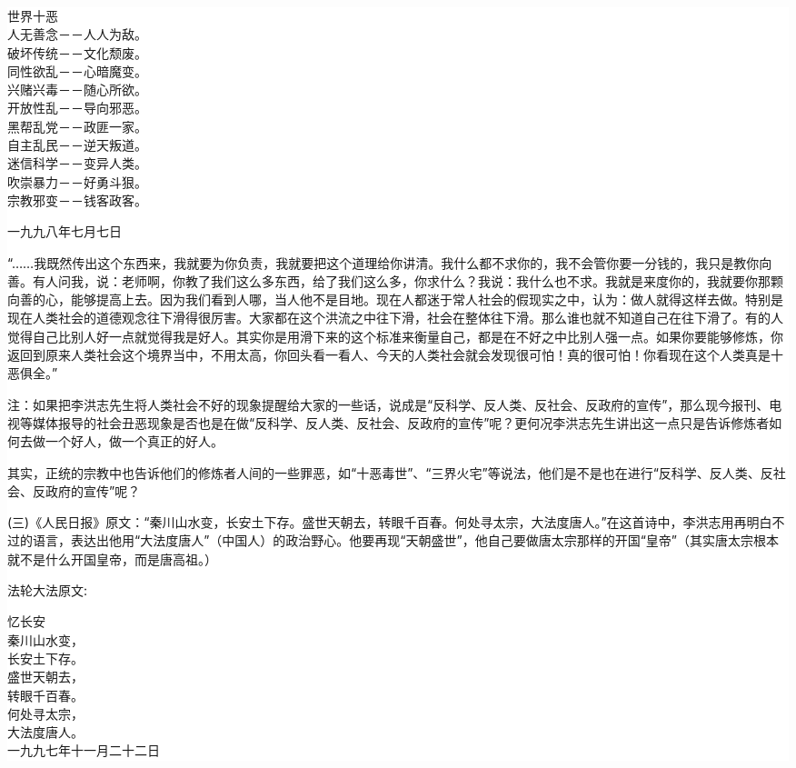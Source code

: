  </p>
 <p>
  世界十恶
  <br/>
  人无善念－－人人为敌。
  <br/>
  破坏传统－－文化颓废。
  <br/>
  同性欲乱－－心暗魔变。
  <br/>
  兴赌兴毒－－随心所欲。
  <br/>
  开放性乱－－导向邪恶。
  <br/>
  黑帮乱党－－政匪一家。
  <br/>
  自主乱民－－逆天叛道。
  <br/>
  迷信科学－－变异人类。
  <br/>
  吹崇暴力－－好勇斗狠。
  <br/>
  宗教邪变－－钱客政客。
 </p>
 <p>
  一九九八年七月七日
 </p>
 <p>
  “……我既然传出这个东西来，我就要为你负责，我就要把这个道理给你讲清。我什么都不求你的，我不会管你要一分钱的，我只是教你向善。有人问我，说：老师啊，你教了我们这么多东西，给了我们这么多，你求什么？我说：我什么也不求。我就是来度你的，我就要你那颗向善的心，能够提高上去。因为我们看到人哪，当人他不是目地。现在人都迷于常人社会的假现实之中，认为：做人就得这样去做。特别是现在人类社会的道德观念往下滑得很厉害。大家都在这个洪流之中往下滑，社会在整体往下滑。那么谁也就不知道自己在往下滑了。有的人觉得自己比别人好一点就觉得我是好人。其实你是用滑下来的这个标准来衡量自己，都是在不好之中比别人强一点。如果你要能够修炼，你返回到原来人类社会这个境界当中，不用太高，你回头看一看人、今天的人类社会就会发现很可怕！真的很可怕！你看现在这个人类真是十恶俱全。”
 </p>
 <p>
  注：如果把李洪志先生将人类社会不好的现象提醒给大家的一些话，说成是“反科学、反人类、反社会、反政府的宣传”，那么现今报刊、电视等媒体报导的社会丑恶现象是否也是在做“反科学、反人类、反社会、反政府的宣传”呢？更何况李洪志先生讲出这一点只是告诉修炼者如何去做一个好人，做一个真正的好人。
 </p>
 <p>
  其实，正统的宗教中也告诉他们的修炼者人间的一些罪恶，如“十恶毒世”、“三界火宅”等说法，他们是不是也在进行“反科学、反人类、反社会、反政府的宣传”呢？
 </p>
 <p>
  (三)《人民日报》原文：“秦川山水变，长安土下存。盛世天朝去，转眼千百春。何处寻太宗，大法度唐人。”在这首诗中，李洪志用再明白不过的语言，表达出他用“大法度唐人”（中国人）的政治野心。他要再现“天朝盛世”，他自己要做唐太宗那样的开国“皇帝”（其实唐太宗根本就不是什么开国皇帝，而是唐高祖。）
 </p>
 <p>
  法轮大法原文:
 </p>
 <p>
  忆长安
  <br/>
  秦川山水变，
  <br/>
  长安土下存。
  <br/>
  盛世天朝去，
  <br/>
  转眼千百春。
  <br/>
  何处寻太宗，
  <br/>
  大法度唐人。
  <br/>
  一九九七年十一月二十二日
 </p>